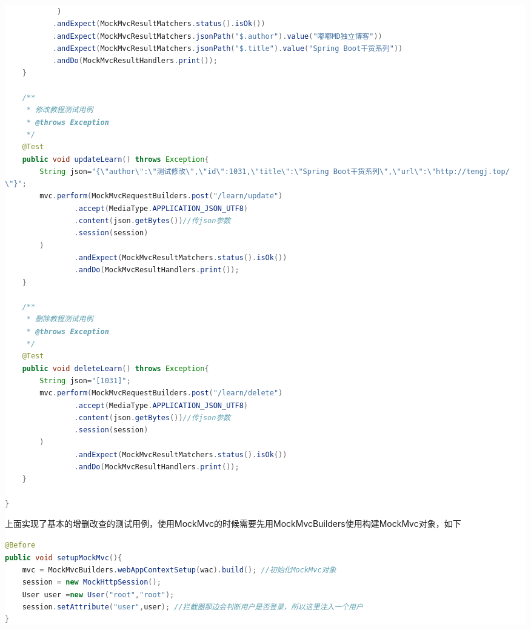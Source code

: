 ```java
            )
           .andExpect(MockMvcResultMatchers.status().isOk())
           .andExpect(MockMvcResultMatchers.jsonPath("$.author").value("嘟嘟MD独立博客"))
           .andExpect(MockMvcResultMatchers.jsonPath("$.title").value("Spring Boot干货系列"))
           .andDo(MockMvcResultHandlers.print());
    }

    /**
     * 修改教程测试用例
     * @throws Exception
     */
    @Test
    public void updateLearn() throws Exception{
        String json="{\"author\":\"测试修改\",\"id\":1031,\"title\":\"Spring Boot干货系列\",\"url\":\"http://tengj.top/\"}";
        mvc.perform(MockMvcRequestBuilders.post("/learn/update")
                .accept(MediaType.APPLICATION_JSON_UTF8)
                .content(json.getBytes())//传json参数
                .session(session)
        )
                .andExpect(MockMvcResultMatchers.status().isOk())
                .andDo(MockMvcResultHandlers.print());
    }

    /**
     * 删除教程测试用例
     * @throws Exception
     */
    @Test
    public void deleteLearn() throws Exception{
        String json="[1031]";
        mvc.perform(MockMvcRequestBuilders.post("/learn/delete")
                .accept(MediaType.APPLICATION_JSON_UTF8)
                .content(json.getBytes())//传json参数
                .session(session)
        )
                .andExpect(MockMvcResultMatchers.status().isOk())
                .andDo(MockMvcResultHandlers.print());
    }

}
```

上面实现了基本的增删改查的测试用例，使用MockMvc的时候需要先用MockMvcBuilders使用构建MockMvc对象，如下

```java
@Before
public void setupMockMvc(){
    mvc = MockMvcBuilders.webAppContextSetup(wac).build(); //初始化MockMvc对象
    session = new MockHttpSession();
    User user =new User("root","root");
    session.setAttribute("user",user); //拦截器那边会判断用户是否登录，所以这里注入一个用户
}
```
